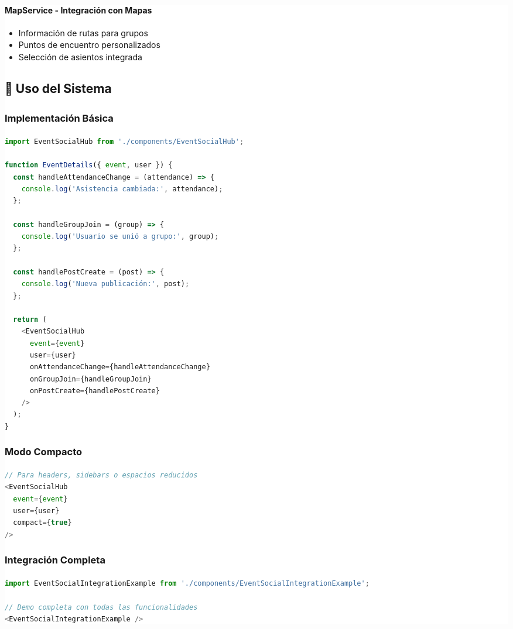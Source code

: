 #### **MapService** - Integración con Mapas
- Información de rutas para grupos
- Puntos de encuentro personalizados
- Selección de asientos integrada

## 🎯 Uso del Sistema

### Implementación Básica

```javascript
import EventSocialHub from './components/EventSocialHub';

function EventDetails({ event, user }) {
  const handleAttendanceChange = (attendance) => {
    console.log('Asistencia cambiada:', attendance);
  };

  const handleGroupJoin = (group) => {
    console.log('Usuario se unió a grupo:', group);
  };

  const handlePostCreate = (post) => {
    console.log('Nueva publicación:', post);
  };

  return (
    <EventSocialHub
      event={event}
      user={user}
      onAttendanceChange={handleAttendanceChange}
      onGroupJoin={handleGroupJoin}
      onPostCreate={handlePostCreate}
    />
  );
}
```

### Modo Compacto

```javascript
// Para headers, sidebars o espacios reducidos
<EventSocialHub
  event={event}
  user={user}
  compact={true}
/>
```

### Integración Completa

```javascript
import EventSocialIntegrationExample from './components/EventSocialIntegrationExample';

// Demo completa con todas las funcionalidades
<EventSocialIntegrationExample />
```

